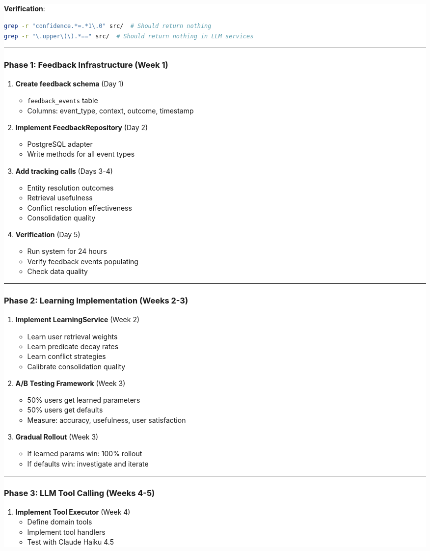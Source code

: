 **Verification**:
```bash
grep -r "confidence.*=.*1\.0" src/  # Should return nothing
grep -r "\.upper\(\).*==" src/  # Should return nothing in LLM services
```

---

### Phase 1: Feedback Infrastructure (Week 1)

1. **Create feedback schema** (Day 1)
   - `feedback_events` table
   - Columns: event_type, context, outcome, timestamp

2. **Implement FeedbackRepository** (Day 2)
   - PostgreSQL adapter
   - Write methods for all event types

3. **Add tracking calls** (Days 3-4)
   - Entity resolution outcomes
   - Retrieval usefulness
   - Conflict resolution effectiveness
   - Consolidation quality

4. **Verification** (Day 5)
   - Run system for 24 hours
   - Verify feedback events populating
   - Check data quality

---

### Phase 2: Learning Implementation (Weeks 2-3)

1. **Implement LearningService** (Week 2)
   - Learn user retrieval weights
   - Learn predicate decay rates
   - Learn conflict strategies
   - Calibrate consolidation quality

2. **A/B Testing Framework** (Week 3)
   - 50% users get learned parameters
   - 50% users get defaults
   - Measure: accuracy, usefulness, user satisfaction

3. **Gradual Rollout** (Week 3)
   - If learned params win: 100% rollout
   - If defaults win: investigate and iterate

---

### Phase 3: LLM Tool Calling (Weeks 4-5)

1. **Implement Tool Executor** (Week 4)
   - Define domain tools
   - Implement tool handlers
   - Test with Claude Haiku 4.5
